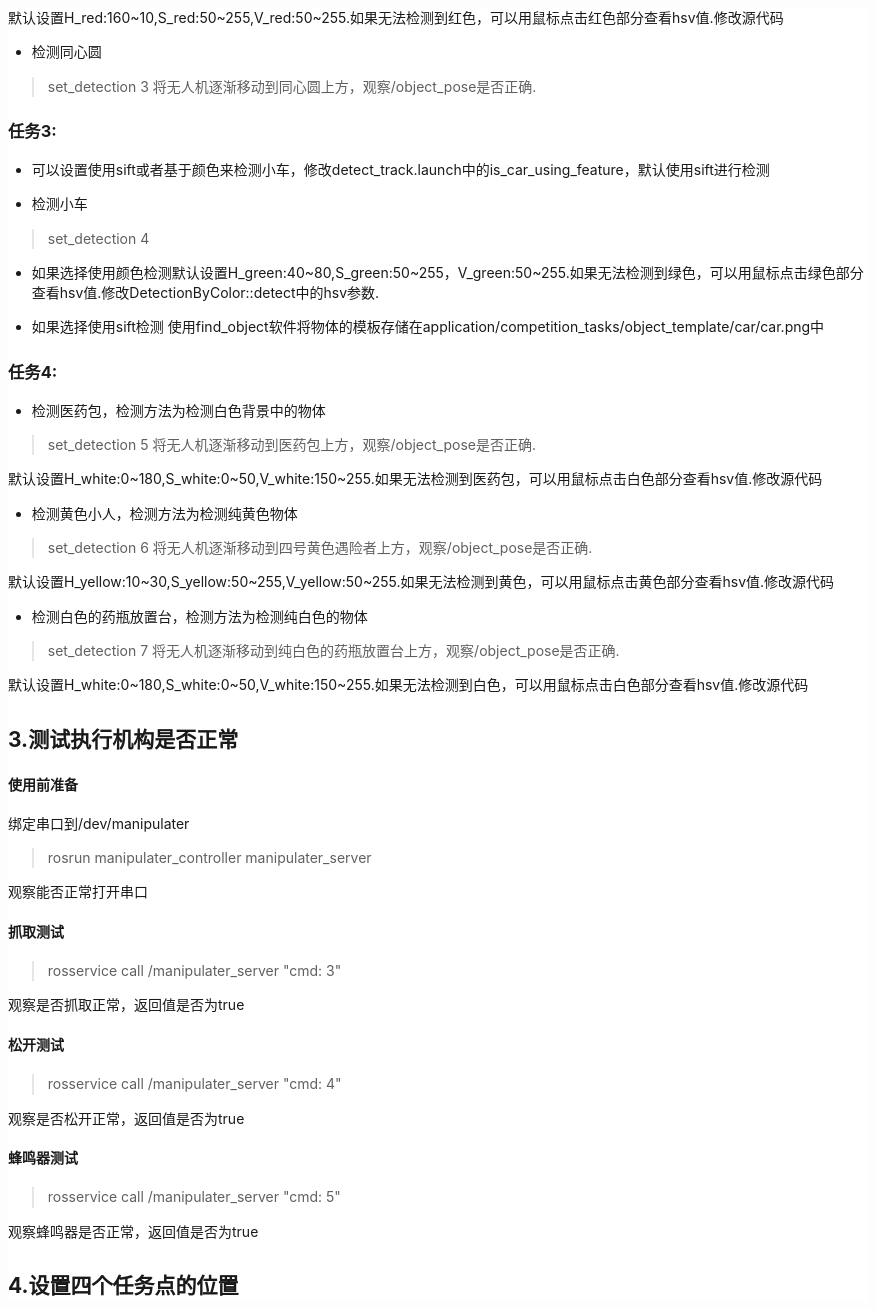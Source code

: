 默认设置H_red:160~10,S_red:50~255,V_red:50~255.如果无法检测到红色，可以用鼠标点击红色部分查看hsv值.修改源代码

- 检测同心圆
> set_detection 3
将无人机逐渐移动到同心圆上方，观察/object_pose是否正确.

### 任务3:
- 可以设置使用sift或者基于颜色来检测小车，修改detect_track.launch中的is_car_using_feature，默认使用sift进行检测

- 检测小车
> set_detection 4

- 如果选择使用颜色检测默认设置H_green:40~80,S_green:50~255，V_green:50~255.如果无法检测到绿色，可以用鼠标点击绿色部分查看hsv值.修改DetectionByColor::detect中的hsv参数.

- 如果选择使用sift检测
使用find_object软件将物体的模板存储在application/competition_tasks/object_template/car/car.png中

### 任务4: 
- 检测医药包，检测方法为检测白色背景中的物体
> set_detection 5 将无人机逐渐移动到医药包上方，观察/object_pose是否正确.

默认设置H_white:0~180,S_white:0~50,V_white:150~255.如果无法检测到医药包，可以用鼠标点击白色部分查看hsv值.修改源代码

- 检测黄色小人，检测方法为检测纯黄色物体
> set_detection 6 将无人机逐渐移动到四号黄色遇险者上方，观察/object_pose是否正确.

默认设置H_yellow:10~30,S_yellow:50~255,V_yellow:50~255.如果无法检测到黄色，可以用鼠标点击黄色部分查看hsv值.修改源代码

- 检测白色的药瓶放置台，检测方法为检测纯白色的物体
> set_detection 7 将无人机逐渐移动到纯白色的药瓶放置台上方，观察/object_pose是否正确.

默认设置H_white:0~180,S_white:0~50,V_white:150~255.如果无法检测到白色，可以用鼠标点击白色部分查看hsv值.修改源代码
## 3.测试执行机构是否正常
#### 使用前准备
绑定串口到/dev/manipulater
> rosrun manipulater_controller manipulater_server

观察能否正常打开串口
#### 抓取测试
> rosservice call /manipulater_server "cmd: 3"

观察是否抓取正常，返回值是否为true
#### 松开测试
> rosservice call /manipulater_server "cmd: 4"

观察是否松开正常，返回值是否为true
#### 蜂鸣器测试
> rosservice call /manipulater_server "cmd: 5"

观察蜂鸣器是否正常，返回值是否为true
## 4.设置四个任务点的位置
